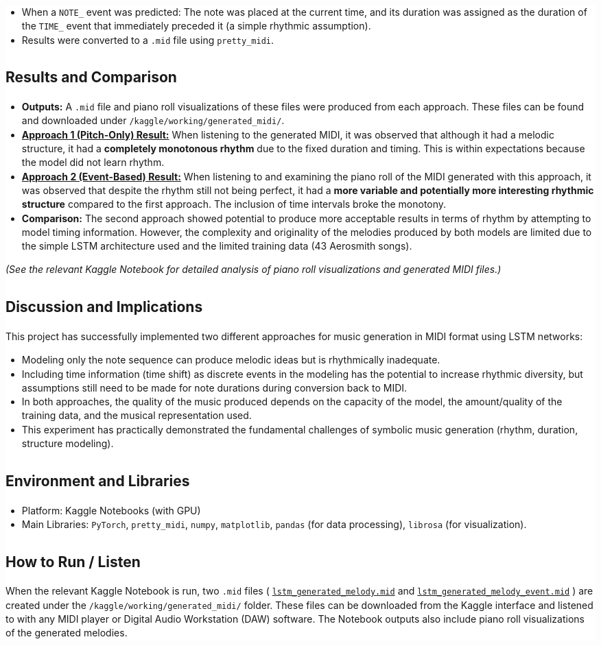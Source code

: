    * When a `NOTE_` event was predicted: The note was placed at the current time, and its duration was assigned as the duration of the `TIME_` event that immediately preceded it (a simple rhythmic assumption).
   * Results were converted to a `.mid` file using `pretty_midi`.

## Results and Comparison

* **Outputs:** A `.mid` file and piano roll visualizations of these files were produced from each approach. These files can be found and downloaded under `/kaggle/working/generated_midi/`.
* **[Approach 1 (Pitch-Only) Result:](lstm_generated_melody.mid)** When listening to the generated MIDI, it was observed that although it had a melodic structure, it had a **completely monotonous rhythm** due to the fixed duration and timing. This is within expectations because the model did not learn rhythm. 
* **[Approach 2 (Event-Based) Result:](lstm_generated_melody_event.mid)** When listening to and examining the piano roll of the MIDI generated with this approach, it was observed that despite the rhythm still not being perfect, it had a **more variable and potentially more interesting rhythmic structure** compared to the first approach. The inclusion of time intervals broke the monotony.
* **Comparison:** The second approach showed potential to produce more acceptable results in terms of rhythm by attempting to model timing information. However, the complexity and originality of the melodies produced by both models are limited due to the simple LSTM architecture used and the limited training data (43 Aerosmith songs).

*(See the relevant Kaggle Notebook for detailed analysis of piano roll visualizations and generated MIDI files.)*

## Discussion and Implications

This project has successfully implemented two different approaches for music generation in MIDI format using LSTM networks:

* Modeling only the note sequence can produce melodic ideas but is rhythmically inadequate.
* Including time information (time shift) as discrete events in the modeling has the potential to increase rhythmic diversity, but assumptions still need to be made for note durations during conversion back to MIDI.
* In both approaches, the quality of the music produced depends on the capacity of the model, the amount/quality of the training data, and the musical representation used.
* This experiment has practically demonstrated the fundamental challenges of symbolic music generation (rhythm, duration, structure modeling).

## Environment and Libraries

* Platform: Kaggle Notebooks (with GPU)
* Main Libraries: `PyTorch`, `pretty_midi`, `numpy`, `matplotlib`, `pandas` (for data processing), `librosa` (for visualization).

## How to Run / Listen

When the relevant Kaggle Notebook is run, two `.mid` files ( [`lstm_generated_melody.mid`](lstm_generated_melody.mid) and [`lstm_generated_melody_event.mid`](lstm_generated_melody_event.mid) ) are created under the `/kaggle/working/generated_midi/` folder. These files can be downloaded from the Kaggle interface and listened to with any MIDI player or Digital Audio Workstation (DAW) software. The Notebook outputs also include piano roll visualizations of the generated melodies.
